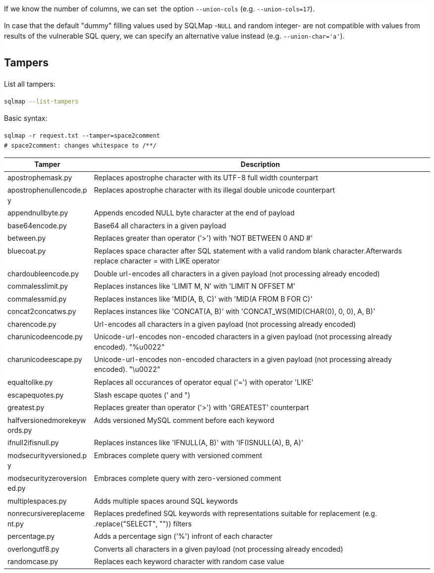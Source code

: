 If we know the number of columns, we can set  the option `--union-cols` (e.g. `--union-cols=17`).

In case that the default "dummy" filling values used by SQLMap -`NULL` and random integer- are not compatible with values from results of the vulnerable SQL query, we can specify an alternative value instead (e.g. `--union-char='a'`).

## Tampers

List all tampers:

```bash
sqlmap --list-tampers
```

Basic syntax:

```
sqlmap -r request.txt --tamper=space2comment
# space2comment: changes whitespace to /**/
```


| Tamper                       | Description                                                                                                                        |
| ---------------------------- | ---------------------------------------------------------------------------------------------------------------------------------- |
| apostrophemask.py            | Replaces apostrophe character with its UTF-8 full width counterpart                                                                |
| apostrophenullencode.py      | Replaces apostrophe character with its illegal double unicode counterpart                                                          |
| appendnullbyte.py            | Appends encoded NULL byte character at the end of payload                                                                          |
| base64encode.py              | Base64 all characters in a given payload                                                                                           |
| between.py                   | Replaces greater than operator ('>') with 'NOT BETWEEN 0 AND #'                                                                    |
| bluecoat.py                  | Replaces space character after SQL statement with a valid random blank character.Afterwards replace character = with LIKE operator |
| chardoubleencode.py          | Double url-encodes all characters in a given payload (not processing already encoded)                                              |
| commalesslimit.py            | Replaces instances like 'LIMIT M, N' with 'LIMIT N OFFSET M'                                                                       |
| commalessmid.py              | Replaces instances like 'MID(A, B, C)' with 'MID(A FROM B FOR C)'                                                                  |
| concat2concatws.py           | Replaces instances like 'CONCAT(A, B)' with 'CONCAT_WS(MID(CHAR(0), 0, 0), A, B)'                                                  |
| charencode.py                | Url-encodes all characters in a given payload (not processing already encoded)                                                     |
| charunicodeencode.py         | Unicode-url-encodes non-encoded characters in a given payload (not processing already encoded). "%u0022"                           |
| charunicodeescape.py         | Unicode-url-encodes non-encoded characters in a given payload (not processing already encoded). "\u0022"                           |
| equaltolike.py               | Replaces all occurances of operator equal ('=') with operator 'LIKE'                                                               |
| escapequotes.py              | Slash escape quotes (' and ")                                                                                                      |
| greatest.py                  | Replaces greater than operator ('>') with 'GREATEST' counterpart                                                                   |
| halfversionedmorekeywords.py | Adds versioned MySQL comment before each keyword                                                                                   |
| ifnull2ifisnull.py           | Replaces instances like 'IFNULL(A, B)' with 'IF(ISNULL(A), B, A)'                                                                  |
| modsecurityversioned.py      | Embraces complete query with versioned comment                                                                                     |
| modsecurityzeroversioned.py  | Embraces complete query with zero-versioned comment                                                                                |
| multiplespaces.py            | Adds multiple spaces around SQL keywords                                                                                           |
| nonrecursivereplacement.py   | Replaces predefined SQL keywords with representations suitable for replacement (e.g. .replace("SELECT", "")) filters               |
| percentage.py                | Adds a percentage sign ('%') infront of each character                                                                             |
| overlongutf8.py              | Converts all characters in a given payload (not processing already encoded)                                                        |
| randomcase.py                | Replaces each keyword character with random case value                                                                             |
